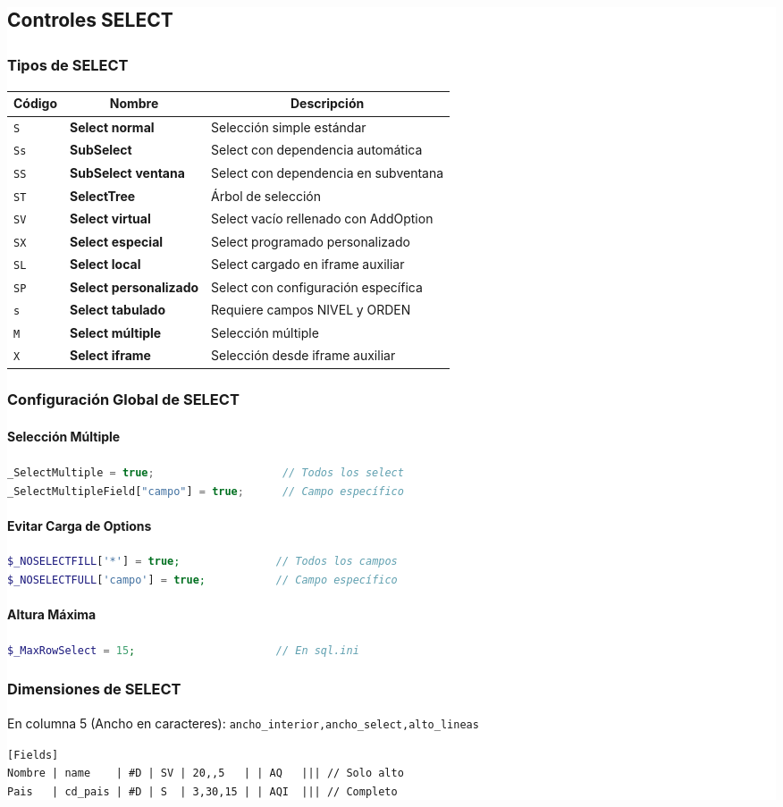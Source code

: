 
## Controles SELECT

### Tipos de SELECT

| Código | Nombre | Descripción |
|--------|--------|-------------|
| `S` | **Select normal** | Selección simple estándar |
| `Ss` | **SubSelect** | Select con dependencia automática |
| `SS` | **SubSelect ventana** | Select con dependencia en subventana |
| `ST` | **SelectTree** | Árbol de selección |
| `SV` | **Select virtual** | Select vacío rellenado con AddOption |
| `SX` | **Select especial** | Select programado personalizado |
| `SL` | **Select local** | Select cargado en iframe auxiliar |
| `SP` | **Select personalizado** | Select con configuración específica |
| `s` | **Select tabulado** | Requiere campos NIVEL y ORDEN |
| `M` | **Select múltiple** | Selección múltiple |
| `X` | **Select iframe** | Selección desde iframe auxiliar |

### Configuración Global de SELECT

#### Selección Múltiple
```javascript
_SelectMultiple = true;                    // Todos los select
_SelectMultipleField["campo"] = true;      // Campo específico
```

#### Evitar Carga de Options
```php
$_NOSELECTFILL['*'] = true;               // Todos los campos
$_NOSELECTFULL['campo'] = true;           // Campo específico
```

#### Altura Máxima
```php
$_MaxRowSelect = 15;                      // En sql.ini
```

### Dimensiones de SELECT
En columna 5 (Ancho en caracteres): `ancho_interior,ancho_select,alto_lineas`

```
[Fields]
Nombre | name    | #D | SV | 20,,5   | | AQ   ||| // Solo alto
Pais   | cd_pais | #D | S  | 3,30,15 | | AQI  ||| // Completo
```
